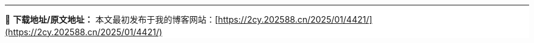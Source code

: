</div>
</div>
</div>
</div>
</div>
</div>
</div>
<h2></h2>
</div>
</div>

---
📖 **下载地址/原文地址：** 本文最初发布于我的博客网站：[https://2cy.202588.cn/2025/01/4421/](https://2cy.202588.cn/2025/01/4421/)
